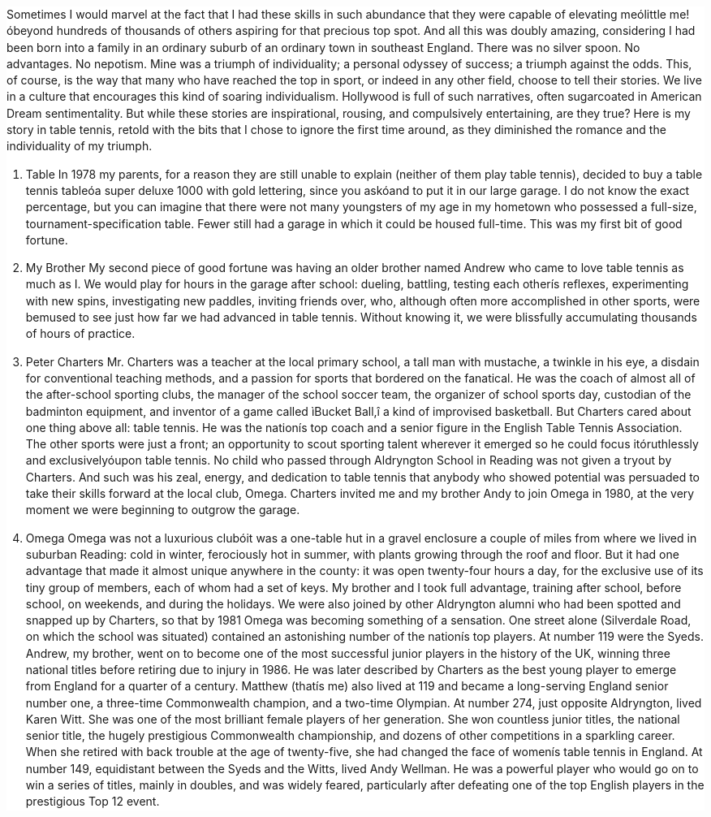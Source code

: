 Sometimes I would marvel at the fact that I had these skills in such abundance that they were capable of elevating meólittle me!óbeyond hundreds of thousands of others aspiring for that precious top spot. And all this was doubly amazing, considering I had been born into a family in an ordinary suburb of an ordinary town in southeast England. There was no silver spoon. No advantages. No nepotism. Mine was a triumph of individuality; a personal odyssey of success; a triumph against the odds.
This, of course, is the way that many who have reached the top in sport, or indeed in any other field, choose to tell their stories. We live in a culture that encourages this kind of soaring individualism. Hollywood is full of such narratives, often sugarcoated in American Dream sentimentality. But while these stories are inspirational, rousing, and compulsively entertaining, are they true? Here is my story in table tennis, retold with the bits that I chose to ignore the first time around, as they diminished the romance and the individuality of my triumph.
1. Table
In 1978 my parents, for a reason they are still unable to explain (neither of them play table tennis), decided to buy a table tennis tableóa super deluxe 1000 with gold lettering, since you askóand to put it in our large garage. I do not know the exact percentage, but you can imagine that there were not many youngsters of my age in my hometown who possessed a full-size, tournament-specification table. Fewer still had a garage in which it could be housed full-time. This was my first bit of good fortune.

2. My Brother
My second piece of good fortune was having an older brother named Andrew who came to love table tennis as much as I. We would play for hours in the garage after school: dueling, battling, testing each otherís reflexes, experimenting with new spins, investigating new paddles, inviting friends over, who, although often more accomplished in other sports, were bemused to see just how far we had advanced in table tennis. Without knowing it, we were blissfully accumulating thousands of hours of practice.
3. Peter Charters
Mr. Charters was a teacher at the local primary school, a tall man with mustache, a twinkle in his eye, a disdain for conventional teaching methods, and a passion for sports that bordered on the fanatical. He was the coach of almost all of the after-school sporting clubs, the manager of the school soccer team, the organizer of school sports day, custodian of the badminton equipment, and inventor of a game called ìBucket Ball,î a kind of improvised basketball.
But Charters cared about one thing above all: table tennis. He was the nationís top coach and a senior figure in the English Table Tennis Association. The other sports were just a front; an opportunity to scout sporting talent wherever it emerged so he could focus itóruthlessly and exclusivelyóupon table tennis. No child who passed through Aldryngton School in Reading was not given a tryout by Charters. And such was his zeal, energy, and dedication to table tennis that anybody who showed potential was persuaded to take their skills forward at the local club, Omega.
Charters invited me and my brother Andy to join Omega in 1980, at the very moment we were beginning to outgrow the garage.
4. Omega
Omega was not a luxurious clubóit was a one-table hut in a gravel enclosure a couple of miles from where we lived in suburban Reading: cold in winter, ferociously hot in summer, with plants growing through the roof and floor. But it had one advantage that made it almost unique anywhere in the county: it was open twenty-four hours a day, for the exclusive use of its tiny group of members, each of whom had a set of keys.
My brother and I took full advantage, training after school, before school, on weekends, and during the holidays. We were also joined by other Aldryngton alumni who had been spotted and snapped up by Charters, so that by 1981 Omega was becoming something of a sensation. One street alone (Silverdale Road, on which the school was situated) contained an astonishing number of the nationís top players.
At number 119 were the Syeds. Andrew, my brother, went on to become one of the most successful junior players in the history of the UK, winning three national titles before retiring due to injury in 1986. He was later described by Charters as the best young player to emerge from England for a quarter of a century. Matthew (thatís me) also lived at 119 and became a long-serving England senior number one, a three-time Commonwealth champion, and a two-time Olympian.
At number 274, just opposite Aldryngton, lived Karen Witt. She was one of the most brilliant female players of her generation. She won countless junior titles, the national senior title, the hugely prestigious Commonwealth championship, and dozens of other competitions in a sparkling career. When she retired with back trouble at the age of twenty-five, she had changed the face of womenís table tennis in England.
At number 149, equidistant between the Syeds and the Witts, lived Andy Wellman. He was a powerful player who would go on to win a series of titles, mainly in doubles, and was widely feared, particularly after defeating one of the top English players in the prestigious Top 12 event.